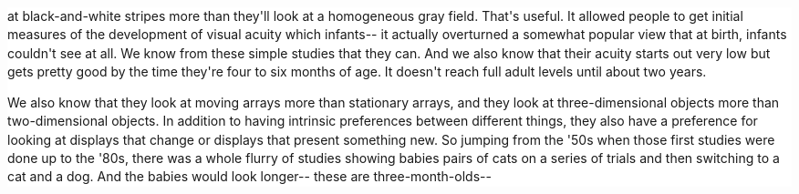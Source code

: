   <span m='775900'>at</span> <span m='776170'>black-and-white</span> <span m='776680'>stripes</span>
  <span m='777160'>more</span> <span m='777370'>than</span> <span m='777520'>they'll</span>
  <span m='777640'>look</span> <span m='777850'>at</span> <span m='777910'>a</span>
  <span m='777970'>homogeneous</span> <span m='778630'>gray</span> <span m='778940'>field.</span>
  <span m='779500'>That's</span> <span m='779770'>useful.</span> <span m='780760'>It</span>
  <span m='780910'>allowed</span> <span m='781270'>people</span> <span m='781570'>to</span>
  <span m='781660'>get</span> <span m='782140'>initial</span> <span m='782530'>measures</span>
  <span m='783070'>of</span> <span m='783280'>the</span> <span m='783370'>development</span>
  <span m='783880'>of</span> <span m='783970'>visual</span> <span m='784510'>acuity</span>
  <span m='785450'>which</span> <span m='785840'>infants--</span> <span m='786905'>it</span>
  <span m='787300'>actually</span> <span m='787870'>overturned</span> <span m='789120'>a</span>
  <span m='789190'>somewhat</span> <span m='789550'>popular</span> <span m='789970'>view</span>
  <span m='790210'>that</span> <span m='790620'>at</span> <span m='790780'>birth,</span>
  <span m='791080'>infants</span> <span m='791440'>couldn't</span> <span m='791650'>see</span>
  <span m='791860'>at</span> <span m='791950'>all.</span> <span m='792540'>We</span>
  <span m='792670'>know</span> <span m='792850'>from</span> <span m='793030'>these</span>
  <span m='793180'>simple</span> <span m='793450'>studies</span> <span m='793870'>that</span>
  <span m='794020'>they</span> <span m='794140'>can.</span> <span m='794880'>And</span>
  <span m='794980'>we</span> <span m='795100'>also</span> <span m='795310'>know</span>
  <span m='795490'>that</span> <span m='795610'>their</span> <span m='795760'>acuity</span>
  <span m='796150'>starts</span> <span m='796430'>out</span> <span m='796600'>very</span>
  <span m='796810'>low</span> <span m='797110'>but</span> <span m='797260'>gets</span>
  <span m='797830'>pretty</span> <span m='798100'>good</span> <span m='798280'>by</span>
  <span m='798430'>the</span> <span m='798520'>time</span> <span m='798760'>they're</span>
  <span m='799150'>four</span> <span m='799330'>to</span> <span m='799420'>six</span>
  <span m='799660'>months</span> <span m='799900'>of</span> <span m='800470'>age.</span>
  <span m='801040'>It doesn't</span> <span m='801280'>reach</span> <span m='801520'>full</span>
  <span m='801760'>adult</span> <span m='802030'>levels</span> <span m='802330'>until</span>
  <span m='802510'>about</span> <span m='802720'>two</span> <span m='802930'>years.</span>
  </p><p><span m='803960'>We</span> <span m='803980'>also</span> <span m='804190'>know</span>
  <span m='804400'>that</span> <span m='804550'>they</span> <span m='804670'>look</span>
  <span m='804820'>at</span> <span m='804910'>moving</span> <span m='805240'>arrays</span>
  <span m='805690'>more</span> <span m='806050'>than</span> <span m='806830'>stationary</span>
  <span m='807590'>arrays,</span> <span m='808450'>and</span> <span m='808600'>they</span>
  <span m='808750'>look</span> <span m='809050'>at</span> <span m='809290'>three-dimensional</span>
  <span m='810010'>objects</span> <span m='810520'>more</span> <span m='810820'>than</span>
  <span m='811540'>two-dimensional</span> <span m='812830'>objects.</span> <span m='814300'>In</span>
  <span m='814450'>addition</span> <span m='814810'>to</span> <span m='814900'>having</span>
  <span m='815200'>intrinsic</span> <span m='815770'>preferences</span> <span m='816880'>between</span>
  <span m='817360'>different</span> <span m='817720'>things,</span> <span m='819820'>they</span>
  <span m='819940'>also</span> <span m='820180'>have</span> <span m='820330'>a</span>
  <span m='820390'>preference</span> <span m='820810'>for</span> <span m='820930'>looking</span>
  <span m='821410'>at</span> <span m='821560'>displays</span> <span m='822070'>that</span>
  <span m='822220'>change</span> <span m='822820'>or</span> <span m='822970'>displays</span>
  <span m='823420'>that</span> <span m='823570'>present</span> <span m='823930'>something</span>
  <span m='824320'>new.</span> <span m='825340'>So</span> <span m='825550'>jumping</span>
  <span m='825910'>from</span> <span m='826090'>the</span> <span m='826180'>'50s</span>
  <span m='826660'>when</span> <span m='826810'>those</span> <span m='826990'>first</span>
  <span m='827200'>studies</span> <span m='827560'>were</span> <span m='827680'>done</span>
  <span m='828460'>up</span> <span m='828760'>to</span> <span m='828880'>the</span>
  <span m='829060'>'80s,</span> <span m='829640'>there</span> <span m='829660'>was</span>
  <span m='829780'>a</span> <span m='829840'>whole</span> <span m='830080'>flurry</span>
  <span m='830560'>of</span> <span m='831490'>studies</span> <span m='833530'>showing</span>
  <span m='833950'>babies</span> <span m='834730'>pairs</span> <span m='835060'>of</span>
  <span m='835180'>cats</span> <span m='835800'>on</span> <span m='836230'>a</span>
  <span m='836590'>series</span> <span m='836950'>of</span> <span m='837070'>trials</span>
  <span m='837790'>and</span> <span m='837940'>then</span> <span m='838120'>switching</span>
  <span m='838510'>to</span> <span m='838660'>a</span> <span m='838720'>cat</span>
  <span m='838960'>and</span> <span m='839080'>a</span> <span m='839140'>dog.</span>
  <span m='839500'>And</span> <span m='839590'>the</span> <span m='839680'>babies</span>
  <span m='839980'>would</span> <span m='840100'>look</span> <span m='840250'>longer--</span>
  <span m='840520'>these</span> <span m='840700'>are</span> <span m='840760'>three-month-olds--</span>